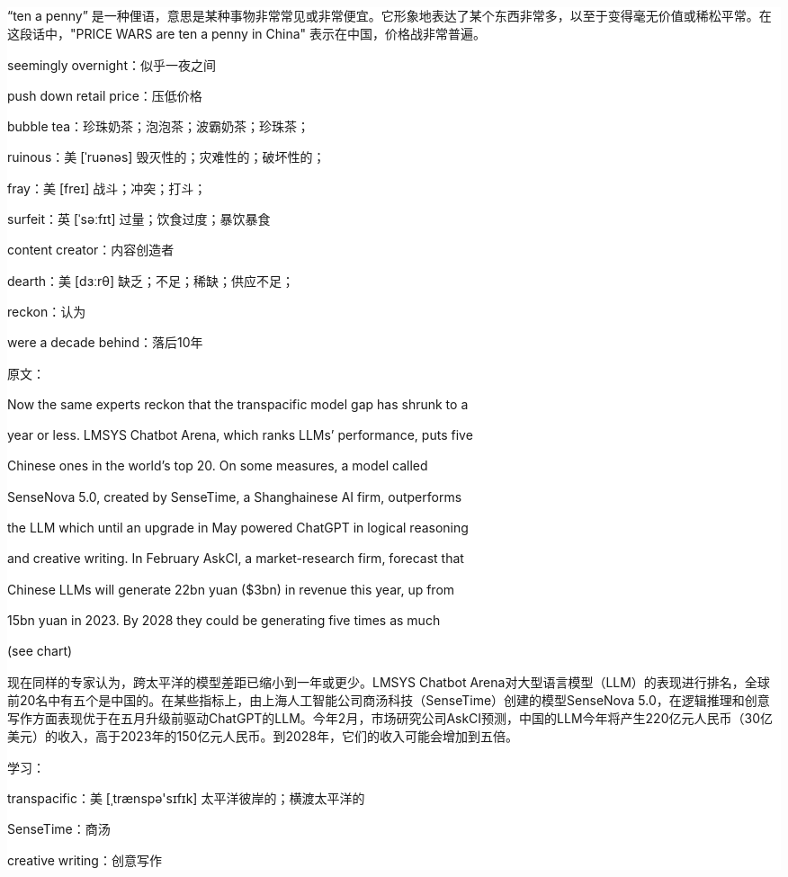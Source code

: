 “ten a penny” 是一种俚语，意思是某种事物非常常见或非常便宜。它形象地表达了某个东西非常多，以至于变得毫无价值或稀松平常。在这段话中，"PRICE WARS are ten a penny in China" 表示在中国，价格战非常普遍。

seemingly overnight：似乎一夜之间

push down retail price：压低价格

bubble tea：珍珠奶茶；泡泡茶；波霸奶茶；珍珠茶；

ruinous：美 [ˈruənəs] 毁灭性的；灾难性的；破坏性的；

fray：美 [freɪ] 战斗；冲突；打斗；

surfeit：英 [ˈsəːfɪt] 过量；饮食过度；暴饮暴食

content creator：内容创造者

dearth：美 [dɜːrθ] 缺乏；不足；稀缺；供应不足；

reckon：认为

were a decade behind：落后10年

原文：

Now the same experts reckon that the transpacific model gap has shrunk to a

year or less. LMSYS Chatbot Arena, which ranks LLMs’ performance, puts five

Chinese ones in the world’s top 20. On some measures, a model called

SenseNova 5.0, created by SenseTime, a Shanghainese AI firm, outperforms

the LLM which until an upgrade in May powered ChatGPT in logical reasoning

and creative writing. In February AskCI, a market-research firm, forecast that

Chinese LLMs will generate 22bn yuan ($3bn) in revenue this year, up from

15bn yuan in 2023. By 2028 they could be generating five times as much

(see chart)

现在同样的专家认为，跨太平洋的模型差距已缩小到一年或更少。LMSYS Chatbot Arena对大型语言模型（LLM）的表现进行排名，全球前20名中有五个是中国的。在某些指标上，由上海人工智能公司商汤科技（SenseTime）创建的模型SenseNova 5.0，在逻辑推理和创意写作方面表现优于在五月升级前驱动ChatGPT的LLM。今年2月，市场研究公司AskCI预测，中国的LLM今年将产生220亿元人民币（30亿美元）的收入，高于2023年的150亿元人民币。到2028年，它们的收入可能会增加到五倍。

学习：

transpacific：美 [ˌtrænspə'sɪfɪk] 太平洋彼岸的；横渡太平洋的

SenseTime：商汤

creative writing：创意写作
